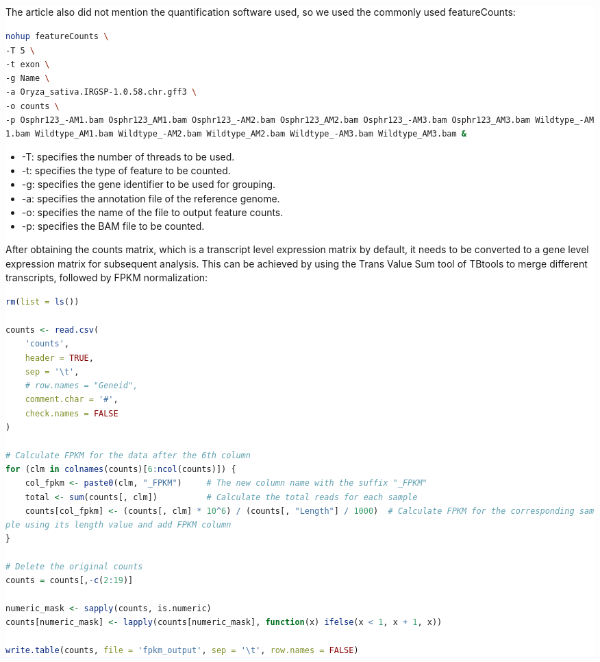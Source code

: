 The article also did not mention the quantification software used, so we used the commonly used featureCounts:

```bash
nohup featureCounts \
-T 5 \
-t exon \
-g Name \
-a Oryza_sativa.IRGSP-1.0.58.chr.gff3 \
-o counts \
-p Osphr123_-AM1.bam Osphr123_AM1.bam Osphr123_-AM2.bam Osphr123_AM2.bam Osphr123_-AM3.bam Osphr123_AM3.bam Wildtype_-AM1.bam Wildtype_AM1.bam Wildtype_-AM2.bam Wildtype_AM2.bam Wildtype_-AM3.bam Wildtype_AM3.bam &
```

- -T: specifies the number of threads to be used.
- -t: specifies the type of feature to be counted.
- -g: specifies the gene identifier to be used for grouping.
- -a: specifies the annotation file of the reference genome.
- -o: specifies the name of the file to output feature counts.
- -p: specifies the BAM file to be counted.

After obtaining the counts matrix, which is a transcript level expression matrix by default, it needs to be converted to a gene level expression matrix for subsequent analysis. This can be achieved by using the Trans Value Sum tool of TBtools to merge different transcripts, followed by FPKM normalization:

```r
rm(list = ls())

counts <- read.csv(
    'counts',
    header = TRUE,
    sep = '\t',
    # row.names = "Geneid",
    comment.char = '#',
    check.names = FALSE
)

# Calculate FPKM for the data after the 6th column
for (clm in colnames(counts)[6:ncol(counts)]) {
    col_fpkm <- paste0(clm, "_FPKM")     # The new column name with the suffix "_FPKM"
    total <- sum(counts[, clm])          # Calculate the total reads for each sample
    counts[col_fpkm] <- (counts[, clm] * 10^6) / (counts[, "Length"] / 1000)  # Calculate FPKM for the corresponding sample using its length value and add FPKM column
}

# Delete the original counts
counts = counts[,-c(2:19)]

numeric_mask <- sapply(counts, is.numeric)
counts[numeric_mask] <- lapply(counts[numeric_mask], function(x) ifelse(x < 1, x + 1, x))

write.table(counts, file = 'fpkm_output', sep = '\t', row.names = FALSE)
```
